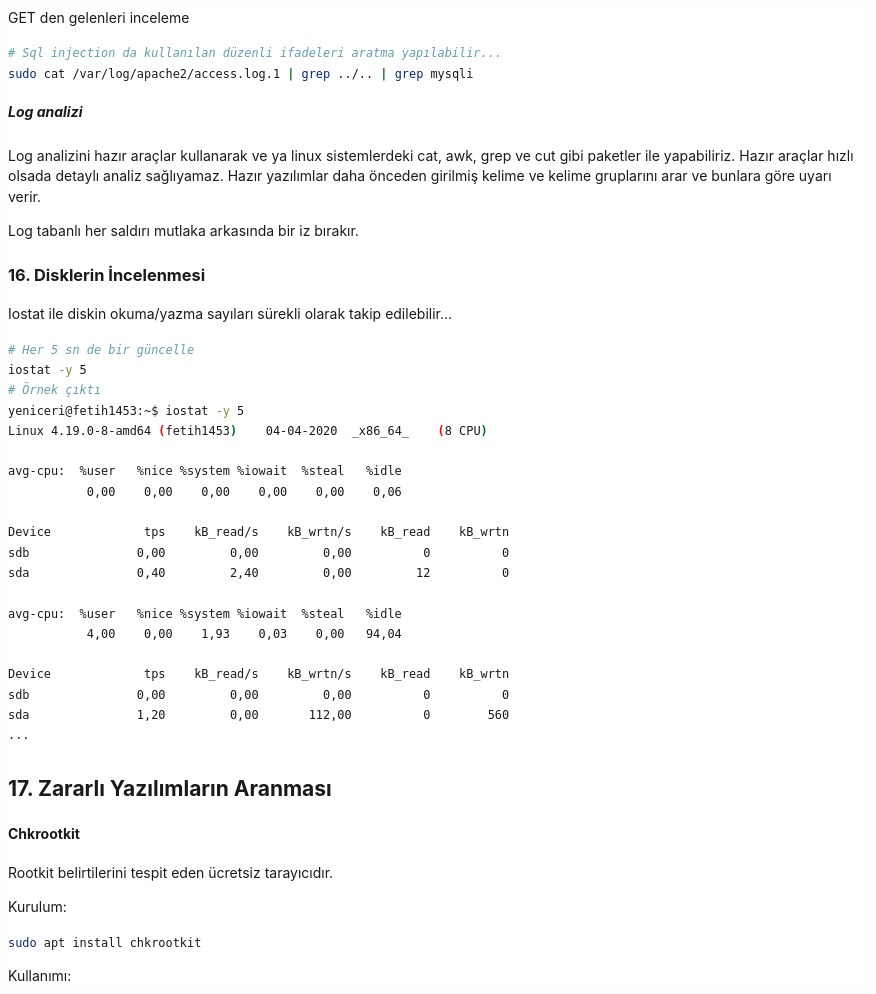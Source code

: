 GET den gelenleri inceleme

```bash
# Sql injection da kullanılan düzenli ifadeleri aratma yapılabilir...
sudo cat /var/log/apache2/access.log.1 | grep ../.. | grep mysqli
```

##### Log analizi

Log analizini hazır araçlar kullanarak ve ya linux sistemlerdeki cat, awk, grep ve cut gibi paketler ile yapabiliriz. Hazır araçlar hızlı olsada detaylı analiz sağlıyamaz. Hazır yazılımlar daha önceden girilmiş kelime ve kelime gruplarını arar ve bunlara göre uyarı verir.

Log tabanlı her saldırı mutlaka arkasında bir iz bırakır. 

### 16. Disklerin İncelenmesi

Iostat ile diskin okuma/yazma sayıları sürekli olarak takip edilebilir...

```bash
# Her 5 sn de bir güncelle
iostat -y 5
# Örnek çıktı
yeniceri@fetih1453:~$ iostat -y 5
Linux 4.19.0-8-amd64 (fetih1453) 	04-04-2020 	_x86_64_	(8 CPU)

avg-cpu:  %user   %nice %system %iowait  %steal   %idle
           0,00    0,00    0,00    0,00    0,00    0,06

Device             tps    kB_read/s    kB_wrtn/s    kB_read    kB_wrtn
sdb               0,00         0,00         0,00          0          0
sda               0,40         2,40         0,00         12          0

avg-cpu:  %user   %nice %system %iowait  %steal   %idle
           4,00    0,00    1,93    0,03    0,00   94,04

Device             tps    kB_read/s    kB_wrtn/s    kB_read    kB_wrtn
sdb               0,00         0,00         0,00          0          0
sda               1,20         0,00       112,00          0        560
...
```

## 17. Zararlı Yazılımların Aranması

#### Chkrootkit

Rootkit belirtilerini tespit eden ücretsiz tarayıcıdır.

Kurulum:

```bash
sudo apt install chkrootkit
```

Kullanımı:
